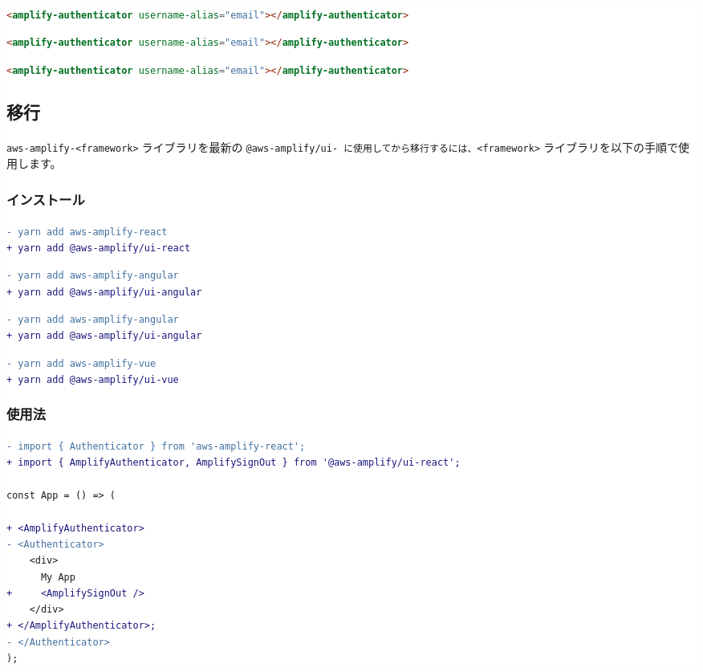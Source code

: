 ```html
<amplify-authenticator username-alias="email"></amplify-authenticator>
```

</docs-filter> <docs-filter framework="ionic">

```html
<amplify-authenticator username-alias="email"></amplify-authenticator>
```

</docs-filter> <docs-filter framework="vue">

```html
<amplify-authenticator username-alias="email"></amplify-authenticator>
```

</docs-filter>

## 移行

`aws-amplify-<framework>` ライブラリを最新の `@aws-amplify/ui- に使用してから移行するには、<framework>` ライブラリを以下の手順で使用します。

### インストール

<docs-filter framework="react">

```diff
- yarn add aws-amplify-react
+ yarn add @aws-amplify/ui-react
```

</docs-filter> <docs-filter framework="angular">

```diff
- yarn add aws-amplify-angular
+ yarn add @aws-amplify/ui-angular
```

</docs-filter> <docs-filter framework="ionic">

```diff
- yarn add aws-amplify-angular
+ yarn add @aws-amplify/ui-angular
```

</docs-filter> <docs-filter framework="vue">

```diff
- yarn add aws-amplify-vue
+ yarn add @aws-amplify/ui-vue
```

</docs-filter>

### 使用法

<docs-filter framework="react">

```diff
- import { Authenticator } from 'aws-amplify-react';
+ import { AmplifyAuthenticator, AmplifySignOut } from '@aws-amplify/ui-react';

const App = () => (

+ <AmplifyAuthenticator>
- <Authenticator>
    <div>
      My App
+     <AmplifySignOut />
    </div>
+ </AmplifyAuthenticator>;
- </Authenticator>
);
```